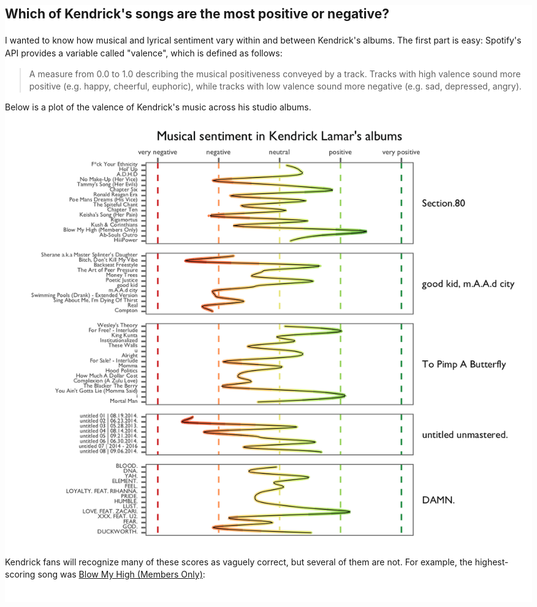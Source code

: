 <a name="head2"></a> Which of Kendrick's songs are the most positive or negative?
-------------

I wanted to know how musical and lyrical sentiment vary within and between Kendrick's albums. The first part is easy: Spotify's API provides a variable called "valence", which is defined as follows:

> A measure from 0.0 to 1.0 describing the musical positiveness conveyed by a track. Tracks with high valence sound more positive (e.g. happy, cheerful, euphoric), while tracks with low valence sound more negative (e.g. sad, depressed, angry).

Below is a plot of the valence of Kendrick's music across his studio albums.

![](../assets/img/kendrick/valence_plot.png)

Kendrick fans will recognize many of these scores as vaguely correct, but several of them are not. For example, the highest-scoring song was [Blow My High (Members Only)](https://genius.com/Kendrick-lamar-blow-my-high-members-only-lyrics):

<center>
<iframe width="560" height="315" align="middle" src="https://www.youtube.com/embed/n4bm7hqu_GE" frameborder="0" allowfullscreen>
</iframe>
</center>
<br>
